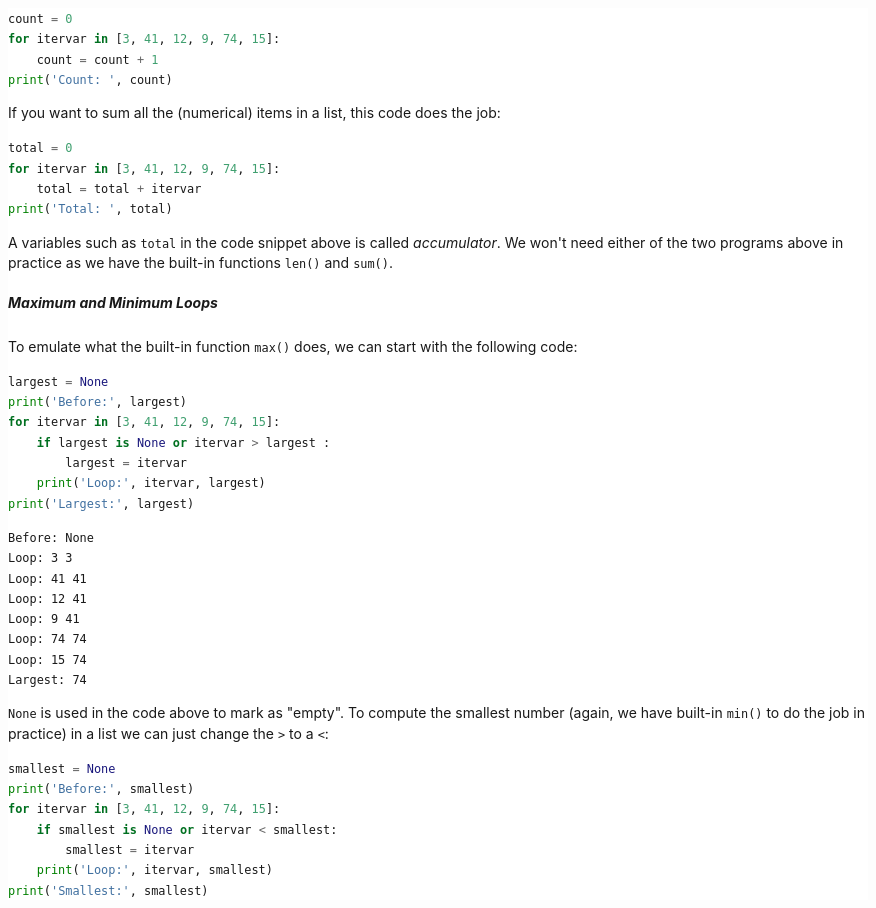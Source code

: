 ```python
count = 0
for itervar in [3, 41, 12, 9, 74, 15]:
    count = count + 1
print('Count: ', count)
```

If you want to sum all the (numerical) items in a list, this code does the job:

```python
total = 0
for itervar in [3, 41, 12, 9, 74, 15]:
    total = total + itervar
print('Total: ', total)
```

A variables such as `total` in the code snippet above is called _accumulator_.
We won't need either of the two programs above in practice as we have the
built-in functions `len()` and `sum()`.

##### Maximum and Minimum Loops 

To emulate what the built-in function `max()` does, we can start with the
following code:

```python
largest = None
print('Before:', largest)
for itervar in [3, 41, 12, 9, 74, 15]:
    if largest is None or itervar > largest :
        largest = itervar
    print('Loop:', itervar, largest)
print('Largest:', largest)
```

```text
Before: None
Loop: 3 3
Loop: 41 41
Loop: 12 41
Loop: 9 41
Loop: 74 74
Loop: 15 74
Largest: 74
```

`None` is used in the code above to mark as "empty". To compute the smallest
number (again, we have built-in `min()` to do the job in practice) in a list we
can just change the `>` to a `<`:

```python
smallest = None
print('Before:', smallest)
for itervar in [3, 41, 12, 9, 74, 15]:
    if smallest is None or itervar < smallest:
        smallest = itervar
    print('Loop:', itervar, smallest)
print('Smallest:', smallest)
```
